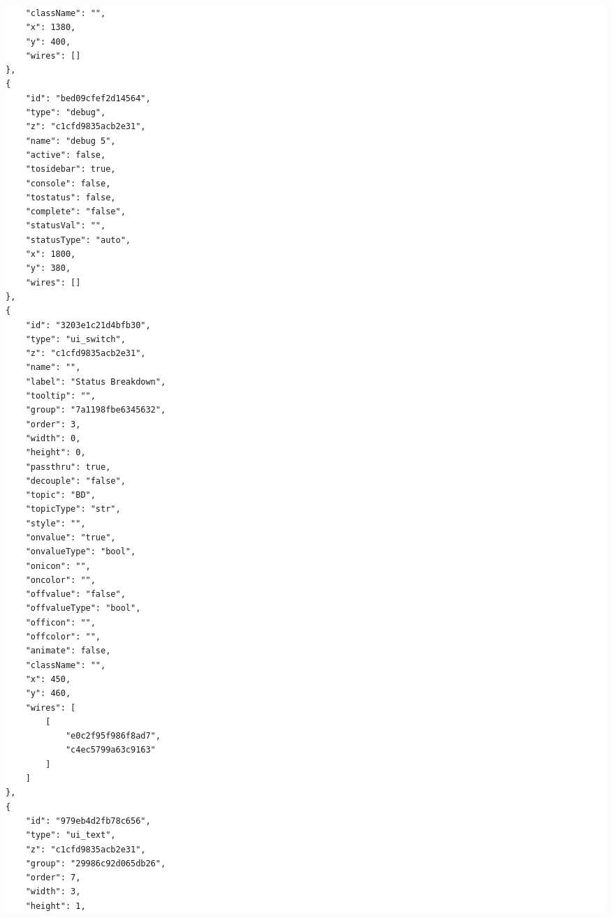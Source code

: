         "className": "",
        "x": 1380,
        "y": 400,
        "wires": []
    },
    {
        "id": "bed09cfef2d14564",
        "type": "debug",
        "z": "c1cfd9835acb2e31",
        "name": "debug 5",
        "active": false,
        "tosidebar": true,
        "console": false,
        "tostatus": false,
        "complete": "false",
        "statusVal": "",
        "statusType": "auto",
        "x": 1800,
        "y": 380,
        "wires": []
    },
    {
        "id": "3203e1c21d4bfb30",
        "type": "ui_switch",
        "z": "c1cfd9835acb2e31",
        "name": "",
        "label": "Status Breakdown",
        "tooltip": "",
        "group": "7a1198fbe6345632",
        "order": 3,
        "width": 0,
        "height": 0,
        "passthru": true,
        "decouple": "false",
        "topic": "BD",
        "topicType": "str",
        "style": "",
        "onvalue": "true",
        "onvalueType": "bool",
        "onicon": "",
        "oncolor": "",
        "offvalue": "false",
        "offvalueType": "bool",
        "officon": "",
        "offcolor": "",
        "animate": false,
        "className": "",
        "x": 450,
        "y": 460,
        "wires": [
            [
                "e0c2f95f986f8ad7",
                "c4ec5799a63c9163"
            ]
        ]
    },
    {
        "id": "979eb4d2fb78c656",
        "type": "ui_text",
        "z": "c1cfd9835acb2e31",
        "group": "29986c92d065db26",
        "order": 7,
        "width": 3,
        "height": 1,